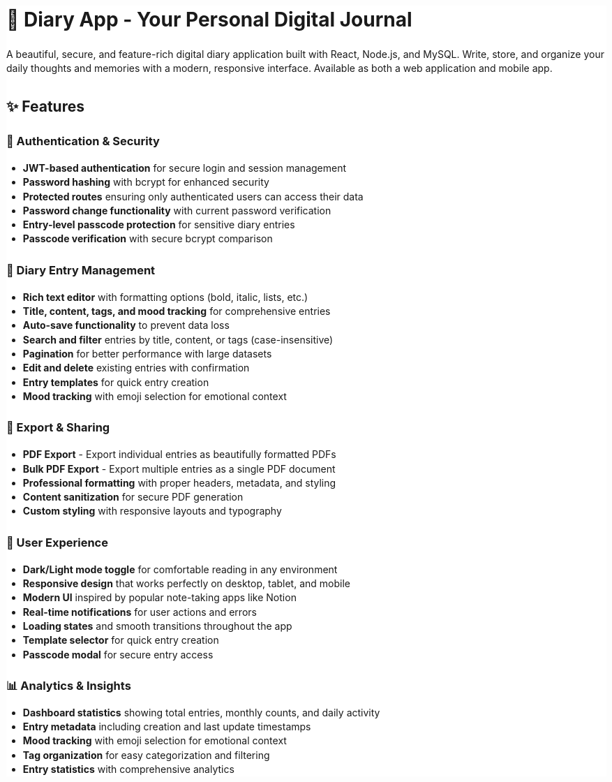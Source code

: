 # 📝 Diary App - Your Personal Digital Journal

A beautiful, secure, and feature-rich digital diary application built with React, Node.js, and MySQL. Write, store, and organize your daily thoughts and memories with a modern, responsive interface. Available as both a web application and mobile app.

## ✨ Features

### 🔐 Authentication & Security
- **JWT-based authentication** for secure login and session management
- **Password hashing** with bcrypt for enhanced security
- **Protected routes** ensuring only authenticated users can access their data
- **Password change functionality** with current password verification
- **Entry-level passcode protection** for sensitive diary entries
- **Passcode verification** with secure bcrypt comparison

### 📝 Diary Entry Management
- **Rich text editor** with formatting options (bold, italic, lists, etc.)
- **Title, content, tags, and mood tracking** for comprehensive entries
- **Auto-save functionality** to prevent data loss
- **Search and filter** entries by title, content, or tags (case-insensitive)
- **Pagination** for better performance with large datasets
- **Edit and delete** existing entries with confirmation
- **Entry templates** for quick entry creation
- **Mood tracking** with emoji selection for emotional context

### 📄 Export & Sharing
- **PDF Export** - Export individual entries as beautifully formatted PDFs
- **Bulk PDF Export** - Export multiple entries as a single PDF document
- **Professional formatting** with proper headers, metadata, and styling
- **Content sanitization** for secure PDF generation
- **Custom styling** with responsive layouts and typography

### 🎨 User Experience
- **Dark/Light mode toggle** for comfortable reading in any environment
- **Responsive design** that works perfectly on desktop, tablet, and mobile
- **Modern UI** inspired by popular note-taking apps like Notion
- **Real-time notifications** for user actions and errors
- **Loading states** and smooth transitions throughout the app
- **Template selector** for quick entry creation
- **Passcode modal** for secure entry access

### 📊 Analytics & Insights
- **Dashboard statistics** showing total entries, monthly counts, and daily activity
- **Entry metadata** including creation and last update timestamps
- **Mood tracking** with emoji selection for emotional context
- **Tag organization** for easy categorization and filtering
- **Entry statistics** with comprehensive analytics

